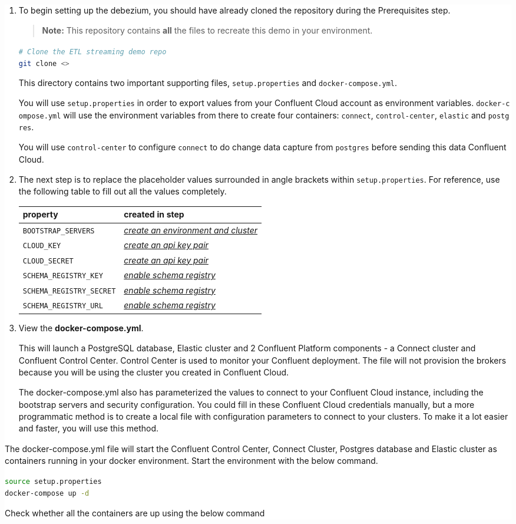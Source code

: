1. To begin setting up the debezium, you should have already cloned the repository during the Prerequisites step. 
    > **Note:** This repository contains **all** the files to recreate this demo in your environment. 
    ```bash
    # Clone the ETL streaming demo repo
    git clone <>
    ```
    This directory contains two important supporting files, `setup.properties` and `docker-compose.yml`. 

    You will use `setup.properties` in order to export values from your Confluent Cloud account as environment variables. `docker-compose.yml` will use the environment variables from there to create four containers: `connect`, `control-center`, `elastic` and `postgres`. 

    You will use `control-center` to configure `connect` to do change data capture from `postgres` before sending this data Confluent Cloud. 

1. The next step is to replace the placeholder values surrounded in angle brackets within `setup.properties`. For reference, use the following table to fill out all the values completely.

    | property               | created in step                         |
    |------------------------|-----------------------------------------|
    | `BOOTSTRAP_SERVERS`      | [*create an environment and cluster*](#create-an-environment-and-kafka-cluster) |
    | `CLOUD_KEY`              | [*create an api key pair*](#create-an-api-key-pair)                  |
    | `CLOUD_SECRET`           | [*create an api key pair*](#create-an-api-key-pair)                  |
    | `SCHEMA_REGISTRY_KEY`    | [*enable schema registry*](#enable-schema-registry)                  |
    | `SCHEMA_REGISTRY_SECRET` | [*enable schema registry*](#enable-schema-registry)                  |
    | `SCHEMA_REGISTRY_URL`    | [*enable schema registry*](#enable-schema-registry)                  |

1. View the **docker-compose.yml**. 

    This will launch a PostgreSQL database, Elastic cluster and 2 Confluent Platform components - a Connect cluster and Confluent Control Center. Control Center is used to monitor your Confluent deployment. The file will not provision the brokers because you will be using the cluster you created in Confluent Cloud.

    The docker-compose.yml also has parameterized the values to connect to your Confluent Cloud instance, including the bootstrap servers and security configuration. You could fill in these Confluent Cloud credentials manually, but a more programmatic method is to create a local file with configuration parameters to connect to your clusters. To make it a lot easier and faster, you will use this method.

The docker-compose.yml file will start the Confluent Control Center, Connect Cluster, Postgres database and Elastic cluster as containers running in your docker environment. Start the environment with the below command.

```bash
source setup.properties
docker-compose up -d
```
Check whether all the containers are up using the below command
